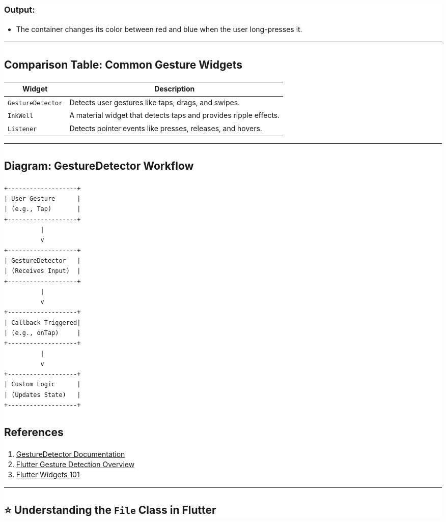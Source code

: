 ### Output:
- The container changes its color between red and blue when the user long-presses it.

---

## Comparison Table: Common Gesture Widgets

| **Widget**          | **Description**                                                   |
|---------------------|-------------------------------------------------------------------|
| `GestureDetector`   | Detects user gestures like taps, drags, and swipes.              |
| `InkWell`           | A material widget that detects taps and provides ripple effects. |
| `Listener`          | Detects pointer events like presses, releases, and hovers.      |

---

## Diagram: GestureDetector Workflow
```text
+-------------------+
| User Gesture      |
| (e.g., Tap)       |
+-------------------+
          |
          v
+-------------------+
| GestureDetector   |
| (Receives Input)  |
+-------------------+
          |
          v
+-------------------+
| Callback Triggered|
| (e.g., onTap)     |
+-------------------+
          |
          v
+-------------------+
| Custom Logic      |
| (Updates State)   |
+-------------------+
```

## References
1. [GestureDetector Documentation](https://api.flutter.dev/flutter/widgets/GestureDetector-class.html)
2. [Flutter Gesture Detection Overview](https://flutter.dev/docs/cookbook/gestures/handling-taps)
3. [Flutter Widgets 101](https://flutter.dev/docs/development/ui/widgets)

---
## ⭐️ Understanding the `File` Class in Flutter
